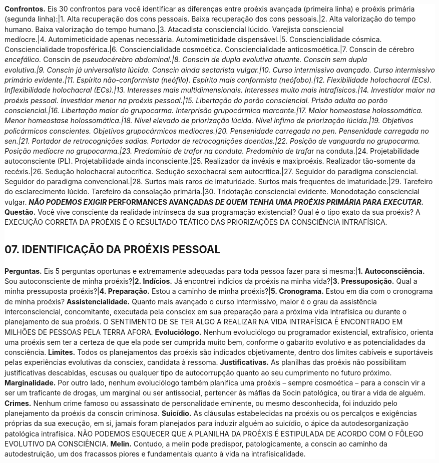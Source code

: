 **Confrontos.** Eis 30 confrontos para você identificar as diferenças entre proéxis avançada (primeira linha) e proéxis primária (segunda linha):|1. Alta recuperação dos cons pessoais. Baixa recuperação dos cons pessoais.|2. Alta valorização do tempo humano. Baixa valorização do tempo humano.|3. Atacadista consciencial lúcido. Varejista consciencial medíocre.|4. Automimeticidade apenas necessária. Automimeticidade dispensável.|5. Consciencialidade cósmica. Consciencialidade troposférica.|6. Consciencialidade cosmoética. Consciencialidade anticosmoética.|7. Conscin de cérebro *encefálico.* Conscin de *pseudocérebro abdominal.|*8. Conscin de dupla evolutiva atuante. Conscin sem dupla evolutiva.|9. Conscin já universalista lúcida. Conscin ainda sectarista vulgar.|10. Curso intermissivo avançado. Curso intermissivo primário evidente.|11. Espírito não-conformista (neófilo). Espírito mais conformista (neófobo).|12. Flexibilidade holochacral (ECs). Inflexibilidade holochacral (ECs).|13. Interesses mais multidimensionais. Interesses muito mais intrafísicos.|14. Investidor maior na proéxis pessoal. Investidor menor na proéxis pessoal.|15. Libertação do porão consciencial. Prisão adulta ao porão consciencial.|16. Libertação maior do grupocarma. Interprisão grupocármica marcante.|17. Maior homeostase holossomática. Menor homeostase holossomática.|18. Nível elevado de priorização lúcida. Nível ínfimo de priorização lúcida.|19. Objetivos policármicos conscientes. Objetivos grupocármicos medíocres.|20. Pensenidade carregada no *pen.* Pensenidade carregada no *sen.|*21. Portador de retrocognições sadias. Portador de retrocognições doentias.|22. Posição de vanguarda no grupocarma. Posição medíocre no grupocarma.|23. Predomínio de traf*o*r na conduta. Predomínio de traf*a*r na conduta.|24. Projetabilidade autoconsciente (PL). Projetabilidade ainda inconsciente.|25. Realizador da invéxis e maxiproéxis. Realizador tão-somente da recéxis.|26. Sedução holochacral autocrítica. Sedução sexochacral sem autocrítica.|27. Seguidor do paradigma consciencial. Seguidor do paradigma convencional.|28. Surtos mais raros de imaturidade. Surtos mais frequentes de imaturidade.|29. Tarefeiro do esclarecimento lúcido. Tarefeiro da consolação primária.|30. Tridotação consciencial evidente. Monodotação consciencial vulgar.
***NÃO PODEMOS EXIGIR* PERFORMANCES AVANÇADAS *DE QUEM TENHA UMA PROÉXIS PRIMÁRIA PARA EXECUTAR.***
**Questão.** Você vive consciente da realidade intrínseca da sua programação existencial? Qual é o tipo exato da sua proéxis?
A EXECUÇÃO CORRETA DA PROÉXIS É O RESULTADO TEÁTICO DAS PRIORIZAÇÕES DA CONSCIÊNCIA INTRAFÍSICA.
## 
## 07. IDENTIFICAÇÃO DA PROÉXIS PESSOAL
**Perguntas.** Eis 5 perguntas oportunas e extremamente adequadas para toda pessoa fazer para si mesma:|**1. Autoconsciência.** Sou autoconsciente de minha proéxis?|**2. Indícios.** Já encontrei indícios da proéxis na minha vida?|**3. Pressuposição.** Qual a minha pressuposta proéxis?|**4. Preparação.** Estou a caminho de minha proéxis?|**5. Cronograma.** Estou em dia com o cronograma de minha proéxis?
**Assistencialidade.** Quanto mais avançado o curso intermissivo, maior é o grau da assistência interconsciencial, concomitante, executada pela consciex em sua preparação para a próxima vida intrafísica ou durante o planejamento de sua proéxis.
O SENTIMENTO DE SE TER ALGO A REALIZAR NA VIDA INTRAFÍSICA É ENCONTRADO EM MILHÕES DE PESSOAS PELA TERRA AFORA.
**Evoluciólogo.** Nenhum evoluciólogo ou programador existencial, extrafísico, orienta uma proéxis sem ter a certeza de que ela pode ser cumprida muito bem, conforme o gabarito evolutivo e as potencialidades da consciência.
**Limites.** Todos os planejamentos das proéxis são indicados objetivamente, dentro dos limites cabíveis e suportáveis pelas experiências evolutivas da consciex, candidata à ressoma.
**Justificativas.** As planilhas das proéxis não possibilitam justificativas descabidas, escusas ou qualquer tipo de autocorrupção quanto ao seu cumprimento no futuro próximo.
**Marginalidade.** Por outro lado, nenhum evoluciólogo também planifica uma proéxis – sempre cosmoética – para a conscin vir a ser um traficante de drogas, um marginal ou ser antissocial, pertencer às máfias da Socin patológica, ou tirar a vida de alguém.
**Crimes.** Nenhum crime famoso ou assassinato de personalidade eminente, ou mesmo desconhecida, foi induzido pelo planejamento da proéxis da conscin criminosa.
**Suicídio.** As cláusulas estabelecidas na proéxis ou os percalços e exigências próprias da sua execução, em si, jamais foram planejados para induzir alguém ao suicídio, o ápice da autodesorganização patológica intrafísica.
NÃO PODEMOS ESQUECER QUE A PLANILHA DA PROÉXIS É ESTIPULADA DE ACORDO COM O FÔLEGO EVOLUTIVO DA CONSCIÊNCIA.
**Melin.** Contudo, a melin pode predispor, patologicamente, a conscin ao caminho da autodestruição, um dos fracassos piores e fundamentais quanto à vida na intrafisicalidade.